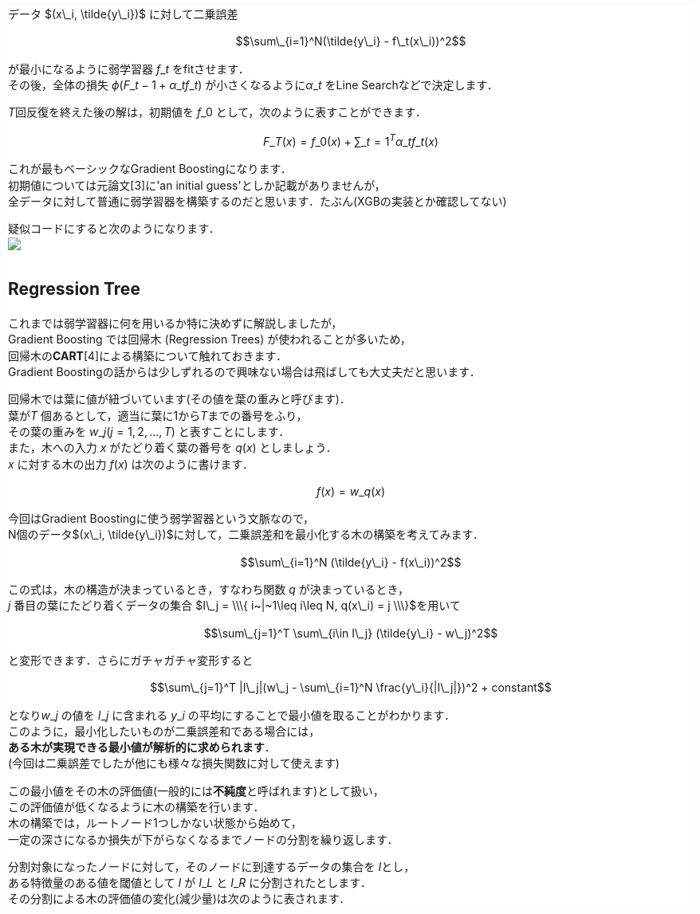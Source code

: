 データ $(x\_i, \tilde{y\_i})$ に対して二乗誤差  

$$\sum\_{i=1}^N(\tilde{y\_i} - f\_t(x\_i))^2$$

が最小になるように弱学習器 $f\_t$ をfitさせます．  
その後，全体の損失 $\phi(F\_{t-1} + \alpha\_t f\_t)$ が小さくなるように$\alpha\_t$ をLine Searchなどで決定します．  

$T$回反復を終えた後の解は，初期値を $f\_0$ として，次のように表すことができます．

$$F\_T(x) = f\_0(x) + \sum\_{t=1}^{T} \alpha\_t f\_t(x)$$

これが最もベーシックなGradient Boostingになります．  
初期値については元論文[3]に'an initial guess'としか記載がありませんが，  
全データに対して普通に弱学習器を構築するのだと思います．たぶん(XGBの実装とか確認してない)

疑似コードにすると次のようになります．  
<img src="/images/gradient_boosting_pseudo_code.png" width="400px">

Regression Tree
---
これまでは弱学習器に何を用いるか特に決めずに解説しましたが，  
Gradient Boosting では回帰木 (Regression Trees) が使われることが多いため，  
回帰木の**CART**[4]による構築について触れておきます．  
Gradient Boostingの話からは少しずれるので興味ない場合は飛ばしても大丈夫だと思います．  

回帰木では葉に値が紐づいています(その値を葉の重みと呼びます)．  
葉が$T$ 個あるとして，適当に葉に1から$T$までの番号をふり，  
その葉の重みを $w\_j (j=1,2,...,T)$ と表すことにします．  
また，木への入力 $x$ がたどり着く葉の番号を $q(x)$ としましょう．  
$x$ に対する木の出力 $f(x)$ は次のように書けます．

$$f(x) = w\_{q(x)}$$

今回はGradient Boostingに使う弱学習器という文脈なので，  
N個のデータ$(x\_i, \tilde{y\_i})$に対して，二乗誤差和を最小化する木の構築を考えてみます．

$$\sum\_{i=1}^N (\tilde{y\_i} - f(x\_i))^2$$

この式は，木の構造が決まっているとき，すなわち関数 $q$ が決まっているとき，  
$j$ 番目の葉にたどり着くデータの集合 $I\_j = \\\{ i~|~1\leq i\leq N, q(x\_i) = j \\\}$を用いて

$$\sum\_{j=1}^T \sum\_{i\in I\_j} (\tilde{y\_i} - w\_j)^2$$

と変形できます．さらにガチャガチャ変形すると

$$\sum\_{j=1}^T |I\_j|(w\_j - \sum\_{i=1}^N \frac{y\_i}{|I\_j|})^2 + constant$$

となり$w\_j$ の値を $I\_j$ に含まれる $y\_i$ の平均にすることで最小値を取ることがわかります．  
このように，最小化したいものが二乗誤差和である場合には，   
**ある木が実現できる最小値が解析的に求められます**．  
(今回は二乗誤差でしたが他にも様々な損失関数に対して使えます)  

この最小値をその木の評価値(一般的には**不純度**と呼ばれます)として扱い，  
この評価値が低くなるように木の構築を行います．  
木の構築では，ルートノード1つしかない状態から始めて，  
一定の深さになるか損失が下がらなくなるまでノードの分割を繰り返します．  

分割対象になったノードに対して，そのノードに到達するデータの集合を $I$とし，  
ある特徴量のある値を閾値として $I$ が $I\_L$ と $I\_R$ に分割されたとします．  
その分割による木の評価値の変化(減少量)は次のように表されます．  

